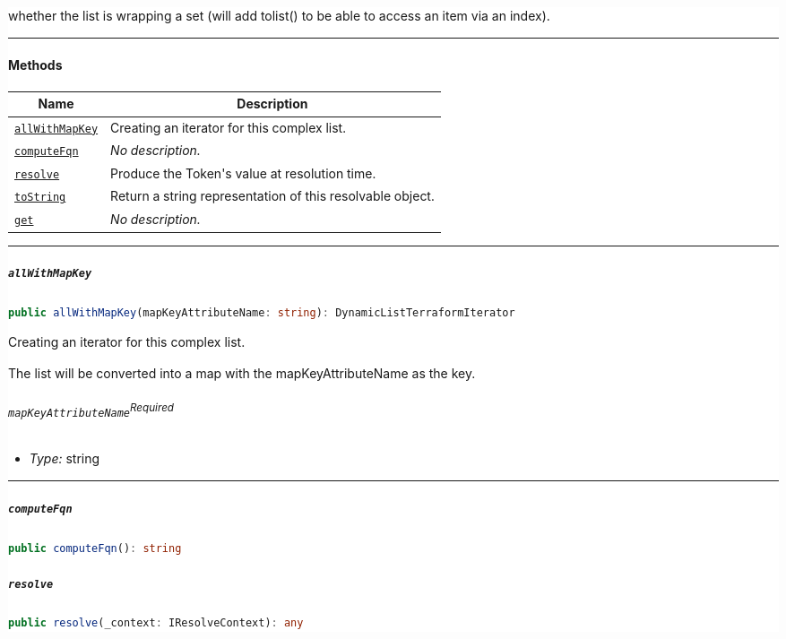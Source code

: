 whether the list is wrapping a set (will add tolist() to be able to access an item via an index).

---

#### Methods <a name="Methods" id="Methods"></a>

| **Name** | **Description** |
| --- | --- |
| <code><a href="#rhizo-co-terraform-provider-oci.dataOciBdsBdsInstanceGetOsPatch.DataOciBdsBdsInstanceGetOsPatchTargetPackagesList.allWithMapKey">allWithMapKey</a></code> | Creating an iterator for this complex list. |
| <code><a href="#rhizo-co-terraform-provider-oci.dataOciBdsBdsInstanceGetOsPatch.DataOciBdsBdsInstanceGetOsPatchTargetPackagesList.computeFqn">computeFqn</a></code> | *No description.* |
| <code><a href="#rhizo-co-terraform-provider-oci.dataOciBdsBdsInstanceGetOsPatch.DataOciBdsBdsInstanceGetOsPatchTargetPackagesList.resolve">resolve</a></code> | Produce the Token's value at resolution time. |
| <code><a href="#rhizo-co-terraform-provider-oci.dataOciBdsBdsInstanceGetOsPatch.DataOciBdsBdsInstanceGetOsPatchTargetPackagesList.toString">toString</a></code> | Return a string representation of this resolvable object. |
| <code><a href="#rhizo-co-terraform-provider-oci.dataOciBdsBdsInstanceGetOsPatch.DataOciBdsBdsInstanceGetOsPatchTargetPackagesList.get">get</a></code> | *No description.* |

---

##### `allWithMapKey` <a name="allWithMapKey" id="rhizo-co-terraform-provider-oci.dataOciBdsBdsInstanceGetOsPatch.DataOciBdsBdsInstanceGetOsPatchTargetPackagesList.allWithMapKey"></a>

```typescript
public allWithMapKey(mapKeyAttributeName: string): DynamicListTerraformIterator
```

Creating an iterator for this complex list.

The list will be converted into a map with the mapKeyAttributeName as the key.

###### `mapKeyAttributeName`<sup>Required</sup> <a name="mapKeyAttributeName" id="rhizo-co-terraform-provider-oci.dataOciBdsBdsInstanceGetOsPatch.DataOciBdsBdsInstanceGetOsPatchTargetPackagesList.allWithMapKey.parameter.mapKeyAttributeName"></a>

- *Type:* string

---

##### `computeFqn` <a name="computeFqn" id="rhizo-co-terraform-provider-oci.dataOciBdsBdsInstanceGetOsPatch.DataOciBdsBdsInstanceGetOsPatchTargetPackagesList.computeFqn"></a>

```typescript
public computeFqn(): string
```

##### `resolve` <a name="resolve" id="rhizo-co-terraform-provider-oci.dataOciBdsBdsInstanceGetOsPatch.DataOciBdsBdsInstanceGetOsPatchTargetPackagesList.resolve"></a>

```typescript
public resolve(_context: IResolveContext): any
```
